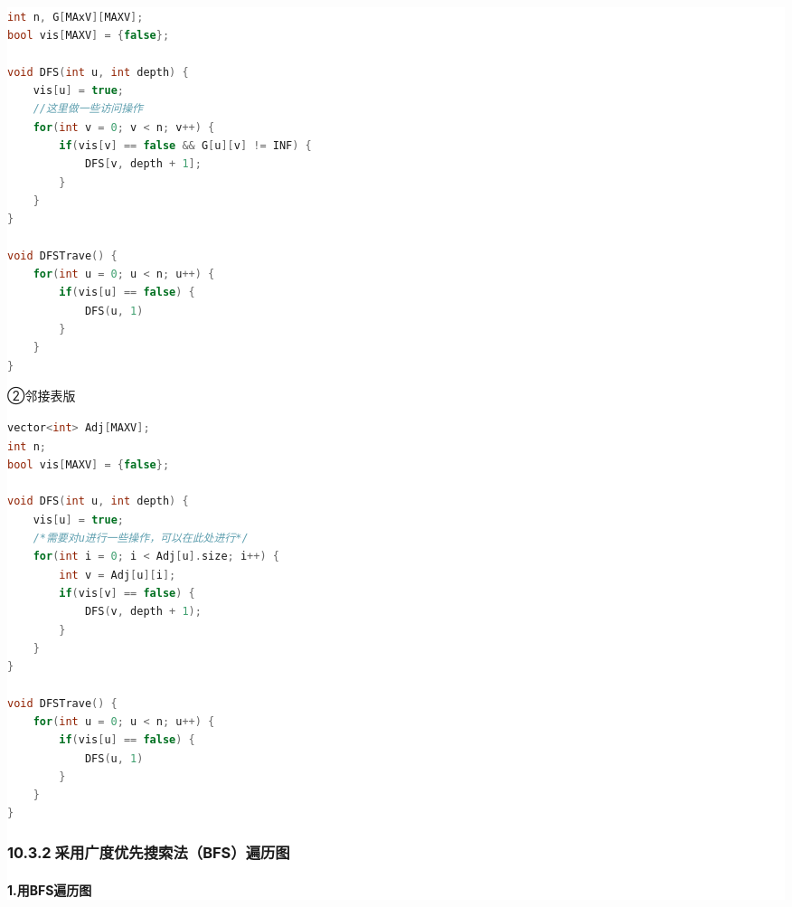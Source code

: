 ```c++
int n, G[MAxV][MAXV];
bool vis[MAXV] = {false};

void DFS(int u, int depth) {
    vis[u] = true;
    //这里做一些访问操作
    for(int v = 0; v < n; v++) {
        if(vis[v] == false && G[u][v] != INF) {
            DFS[v, depth + 1];
        }
    }
}

void DFSTrave() {
    for(int u = 0; u < n; u++) {
        if(vis[u] == false) {
            DFS(u, 1)
        }
    }
}
```

②邻接表版

```c++
vector<int> Adj[MAXV];
int n;
bool vis[MAXV] = {false};

void DFS(int u, int depth) {
    vis[u] = true;
    /*需要对u进行一些操作，可以在此处进行*/
    for(int i = 0; i < Adj[u].size; i++) {
        int v = Adj[u][i];
        if(vis[v] == false) {
            DFS(v, depth + 1);
        }
    }
}

void DFSTrave() {
    for(int u = 0; u < n; u++) {
        if(vis[u] == false) {
            DFS(u, 1)
        }
    }
}
```

### 10.3.2 采用广度优先搜索法（BFS）遍历图

#### 1.用BFS遍历图
